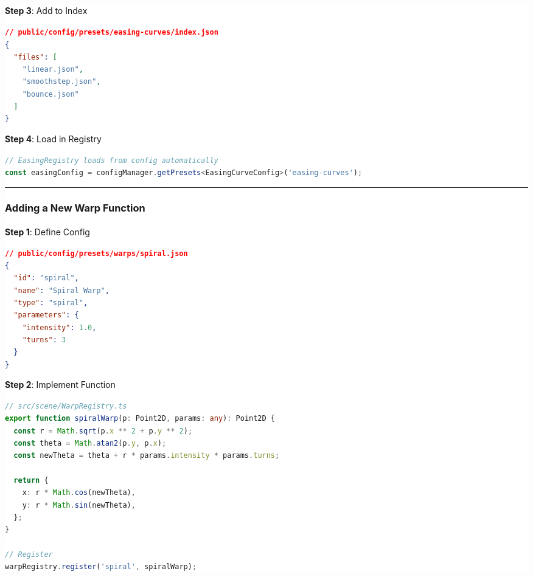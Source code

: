 **Step 3**: Add to Index
```json
// public/config/presets/easing-curves/index.json
{
  "files": [
    "linear.json",
    "smoothstep.json",
    "bounce.json"
  ]
}
```

**Step 4**: Load in Registry
```typescript
// EasingRegistry loads from config automatically
const easingConfig = configManager.getPresets<EasingCurveConfig>('easing-curves');
```

---

### Adding a New Warp Function

**Step 1**: Define Config
```json
// public/config/presets/warps/spiral.json
{
  "id": "spiral",
  "name": "Spiral Warp",
  "type": "spiral",
  "parameters": {
    "intensity": 1.0,
    "turns": 3
  }
}
```

**Step 2**: Implement Function
```typescript
// src/scene/WarpRegistry.ts
export function spiralWarp(p: Point2D, params: any): Point2D {
  const r = Math.sqrt(p.x ** 2 + p.y ** 2);
  const theta = Math.atan2(p.y, p.x);
  const newTheta = theta + r * params.intensity * params.turns;

  return {
    x: r * Math.cos(newTheta),
    y: r * Math.sin(newTheta),
  };
}

// Register
warpRegistry.register('spiral', spiralWarp);
```
